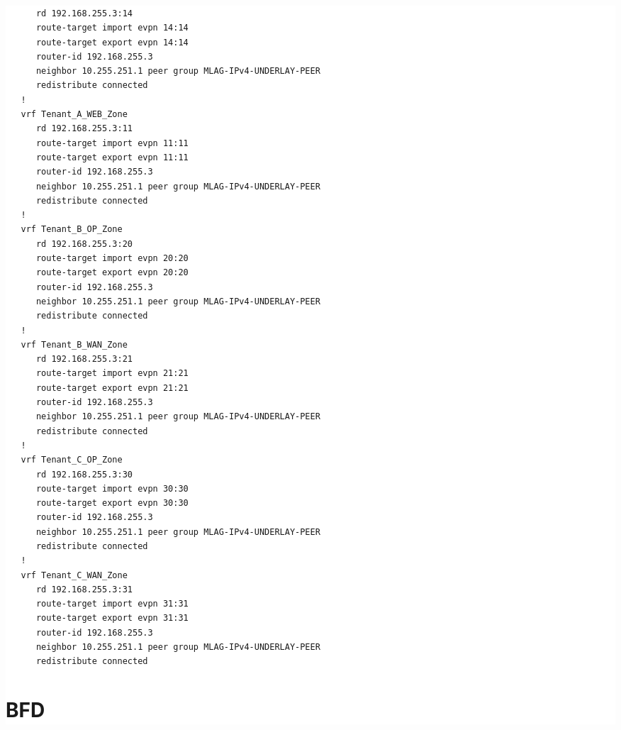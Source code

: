 ```eos
      rd 192.168.255.3:14
      route-target import evpn 14:14
      route-target export evpn 14:14
      router-id 192.168.255.3
      neighbor 10.255.251.1 peer group MLAG-IPv4-UNDERLAY-PEER
      redistribute connected
   !
   vrf Tenant_A_WEB_Zone
      rd 192.168.255.3:11
      route-target import evpn 11:11
      route-target export evpn 11:11
      router-id 192.168.255.3
      neighbor 10.255.251.1 peer group MLAG-IPv4-UNDERLAY-PEER
      redistribute connected
   !
   vrf Tenant_B_OP_Zone
      rd 192.168.255.3:20
      route-target import evpn 20:20
      route-target export evpn 20:20
      router-id 192.168.255.3
      neighbor 10.255.251.1 peer group MLAG-IPv4-UNDERLAY-PEER
      redistribute connected
   !
   vrf Tenant_B_WAN_Zone
      rd 192.168.255.3:21
      route-target import evpn 21:21
      route-target export evpn 21:21
      router-id 192.168.255.3
      neighbor 10.255.251.1 peer group MLAG-IPv4-UNDERLAY-PEER
      redistribute connected
   !
   vrf Tenant_C_OP_Zone
      rd 192.168.255.3:30
      route-target import evpn 30:30
      route-target export evpn 30:30
      router-id 192.168.255.3
      neighbor 10.255.251.1 peer group MLAG-IPv4-UNDERLAY-PEER
      redistribute connected
   !
   vrf Tenant_C_WAN_Zone
      rd 192.168.255.3:31
      route-target import evpn 31:31
      route-target export evpn 31:31
      router-id 192.168.255.3
      neighbor 10.255.251.1 peer group MLAG-IPv4-UNDERLAY-PEER
      redistribute connected
```

# BFD
